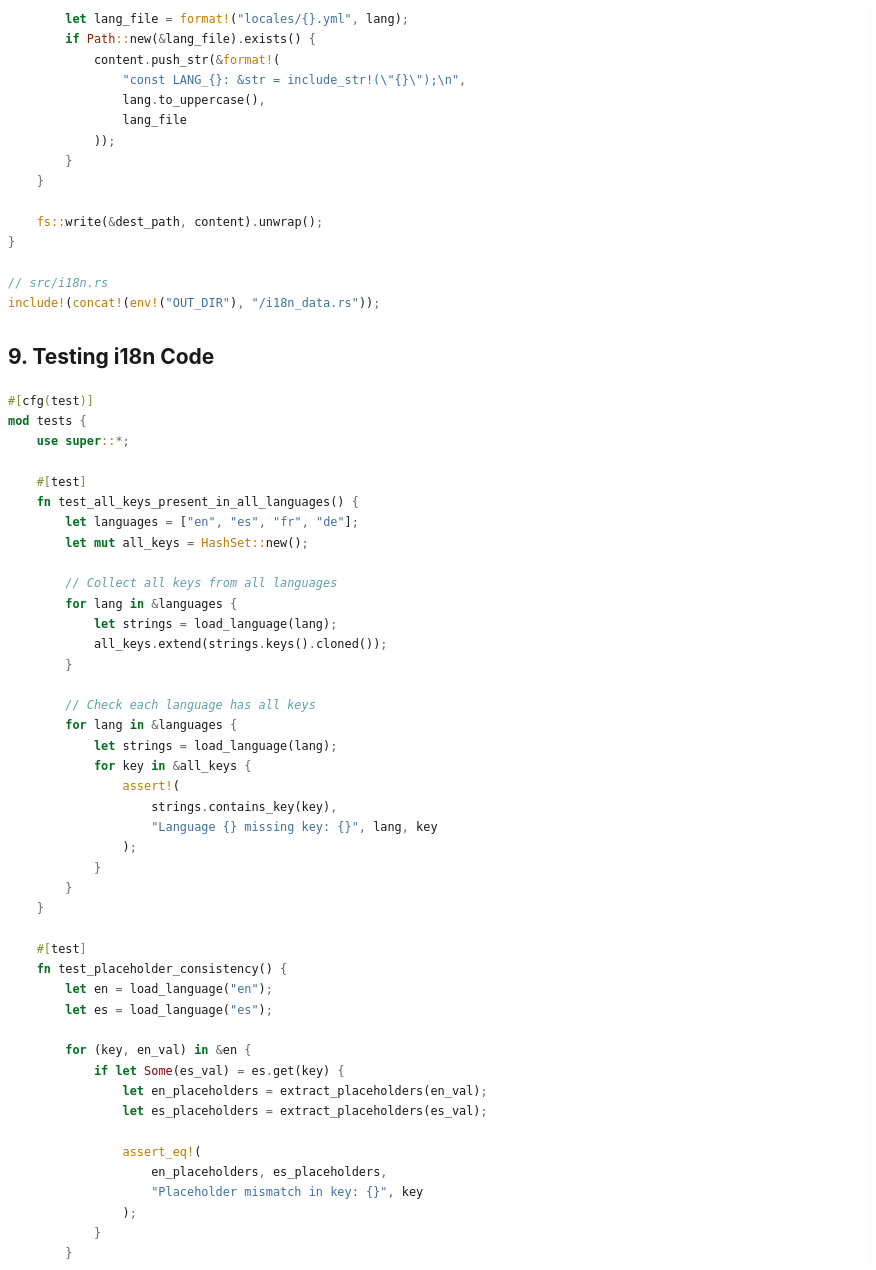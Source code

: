 ```rust
        let lang_file = format!("locales/{}.yml", lang);
        if Path::new(&lang_file).exists() {
            content.push_str(&format!(
                "const LANG_{}: &str = include_str!(\"{}\");\n",
                lang.to_uppercase(),
                lang_file
            ));
        }
    }

    fs::write(&dest_path, content).unwrap();
}

// src/i18n.rs
include!(concat!(env!("OUT_DIR"), "/i18n_data.rs"));
```

## 9. **Testing i18n Code**

```rust
#[cfg(test)]
mod tests {
    use super::*;

    #[test]
    fn test_all_keys_present_in_all_languages() {
        let languages = ["en", "es", "fr", "de"];
        let mut all_keys = HashSet::new();

        // Collect all keys from all languages
        for lang in &languages {
            let strings = load_language(lang);
            all_keys.extend(strings.keys().cloned());
        }

        // Check each language has all keys
        for lang in &languages {
            let strings = load_language(lang);
            for key in &all_keys {
                assert!(
                    strings.contains_key(key),
                    "Language {} missing key: {}", lang, key
                );
            }
        }
    }

    #[test]
    fn test_placeholder_consistency() {
        let en = load_language("en");
        let es = load_language("es");

        for (key, en_val) in &en {
            if let Some(es_val) = es.get(key) {
                let en_placeholders = extract_placeholders(en_val);
                let es_placeholders = extract_placeholders(es_val);

                assert_eq!(
                    en_placeholders, es_placeholders,
                    "Placeholder mismatch in key: {}", key
                );
            }
        }
```